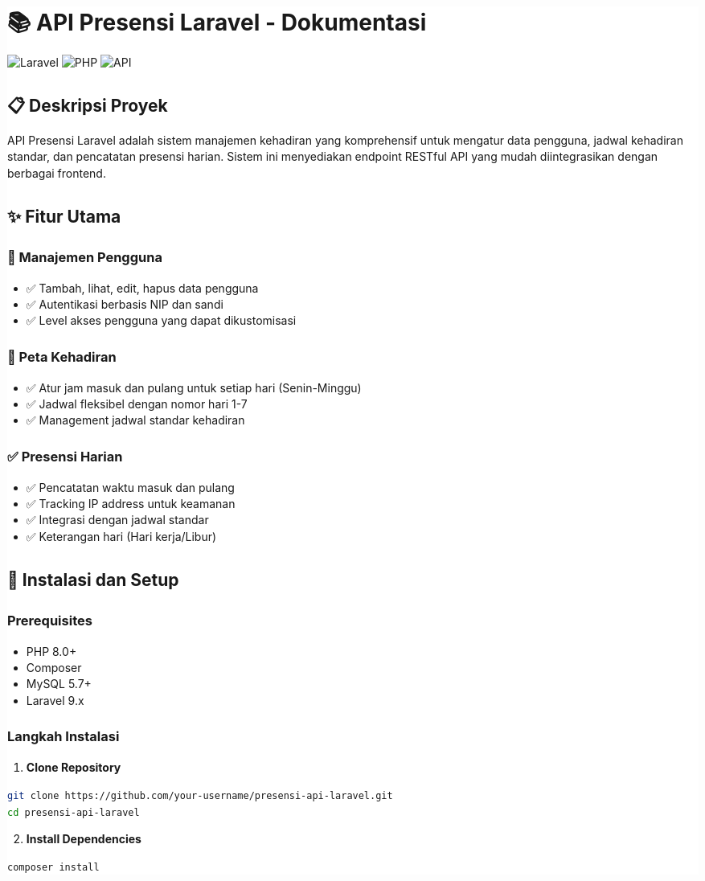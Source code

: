 # 📚 API Presensi Laravel - Dokumentasi

![Laravel](https://img.shields.io/badge/Laravel-FF2D20?style=for-the-badge&logo=laravel&logoColor=white)
![PHP](https://img.shields.io/badge/PHP-777BB4?style=for-the-badge&logo=php&logoColor=white)
![API](https://img.shields.io/badge/API-RESTful-success?style=for-the-badge)

## 📋 Deskripsi Proyek

API Presensi Laravel adalah sistem manajemen kehadiran yang komprehensif untuk mengatur data pengguna, jadwal kehadiran standar, dan pencatatan presensi harian. Sistem ini menyediakan endpoint RESTful API yang mudah diintegrasikan dengan berbagai frontend.

## ✨ Fitur Utama

### 👥 Manajemen Pengguna
- ✅ Tambah, lihat, edit, hapus data pengguna
- ✅ Autentikasi berbasis NIP dan sandi
- ✅ Level akses pengguna yang dapat dikustomisasi

### 📅 Peta Kehadiran
- ✅ Atur jam masuk dan pulang untuk setiap hari (Senin-Minggu)
- ✅ Jadwal fleksibel dengan nomor hari 1-7
- ✅ Management jadwal standar kehadiran

### ✅ Presensi Harian
- ✅ Pencatatan waktu masuk dan pulang
- ✅ Tracking IP address untuk keamanan
- ✅ Integrasi dengan jadwal standar
- ✅ Keterangan hari (Hari kerja/Libur)

## 🚀 Instalasi dan Setup

### Prerequisites
- PHP 8.0+
- Composer
- MySQL 5.7+
- Laravel 9.x

### Langkah Instalasi

1. **Clone Repository**
```bash
git clone https://github.com/your-username/presensi-api-laravel.git
cd presensi-api-laravel
```

2. **Install Dependencies**
```bash
composer install
```
